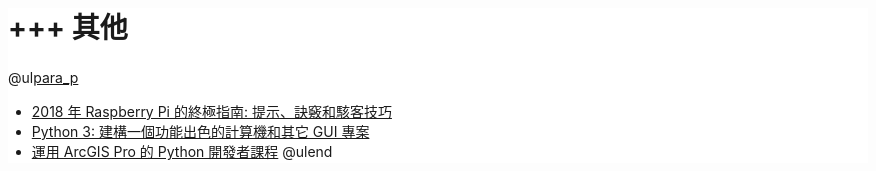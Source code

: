 +++
其他
=====
@ul[para_p](false)
- [2018 年 Raspberry Pi 的終極指南: 提示、訣竅和駭客技巧](https://softnshare.com/2018/10/15/pi-ultimate-guide-2)
- [Python 3: 建構一個功能出色的計算機和其它 GUI 專案](https://softnshare.com/2018/09/17/python-calculator)
- [運用 ArcGIS Pro 的 Python 開發者課程](https://softnshare.com/2018/10/29/arcpy-for-python-developers)
@ulend